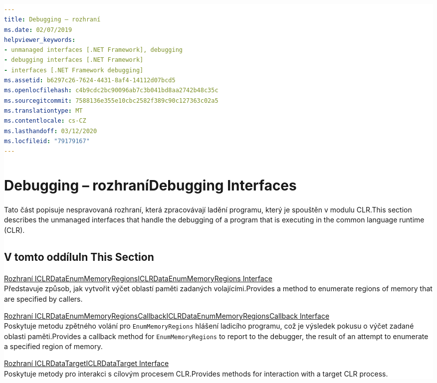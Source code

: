 ```yaml
---
title: Debugging – rozhraní
ms.date: 02/07/2019
helpviewer_keywords:
- unmanaged interfaces [.NET Framework], debugging
- debugging interfaces [.NET Framework]
- interfaces [.NET Framework debugging]
ms.assetid: b6297c26-7624-4431-8af4-14112d07bcd5
ms.openlocfilehash: c4b9cdc2bc90096ab7c3b041bd8aa2742b48c35c
ms.sourcegitcommit: 7588136e355e10cbc2582f389c90c127363c02a5
ms.translationtype: MT
ms.contentlocale: cs-CZ
ms.lasthandoff: 03/12/2020
ms.locfileid: "79179167"
---
```

# <a name="debugging-interfaces"></a><span data-ttu-id="2d109-102">Debugging – rozhraní</span><span class="sxs-lookup"><span data-stu-id="2d109-102">Debugging Interfaces</span></span>
<span data-ttu-id="2d109-103">Tato část popisuje nespravovaná rozhraní, která zpracovávají ladění programu, který je spouštěn v modulu CLR.</span><span class="sxs-lookup"><span data-stu-id="2d109-103">This section describes the unmanaged interfaces that handle the debugging of a program that is executing in the common language runtime (CLR).</span></span>  
  
## <a name="in-this-section"></a><span data-ttu-id="2d109-104">V tomto oddílu</span><span class="sxs-lookup"><span data-stu-id="2d109-104">In This Section</span></span>  
 <span data-ttu-id="2d109-105">[Rozhraní ICLRDataEnumMemoryRegions](iclrdataenummemoryregions-interface.md)</span><span class="sxs-lookup"><span data-stu-id="2d109-105">[ICLRDataEnumMemoryRegions Interface](iclrdataenummemoryregions-interface.md)</span></span>\
 <span data-ttu-id="2d109-106">Představuje způsob, jak vytvořit výčet oblastí paměti zadaných volajícími.</span><span class="sxs-lookup"><span data-stu-id="2d109-106">Provides a method to enumerate regions of memory that are specified by callers.</span></span>  
  
 <span data-ttu-id="2d109-107">[Rozhraní ICLRDataEnumMemoryRegionsCallback](iclrdataenummemoryregionscallback-interface.md)</span><span class="sxs-lookup"><span data-stu-id="2d109-107">[ICLRDataEnumMemoryRegionsCallback Interface](iclrdataenummemoryregionscallback-interface.md)</span></span>\
 <span data-ttu-id="2d109-108">Poskytuje metodu zpětného volání pro `EnumMemoryRegions` hlášení ladicího programu, což je výsledek pokusu o výčet zadané oblasti paměti.</span><span class="sxs-lookup"><span data-stu-id="2d109-108">Provides a callback method for `EnumMemoryRegions` to report to the debugger, the result of an attempt to enumerate a specified region of memory.</span></span>  
  
 <span data-ttu-id="2d109-109">[Rozhraní ICLRDataTarget](iclrdatatarget-interface.md)</span><span class="sxs-lookup"><span data-stu-id="2d109-109">[ICLRDataTarget Interface](iclrdatatarget-interface.md)</span></span>\
 <span data-ttu-id="2d109-110">Poskytuje metody pro interakci s cílovým procesem CLR.</span><span class="sxs-lookup"><span data-stu-id="2d109-110">Provides methods for interaction with a target CLR process.</span></span>  
  
